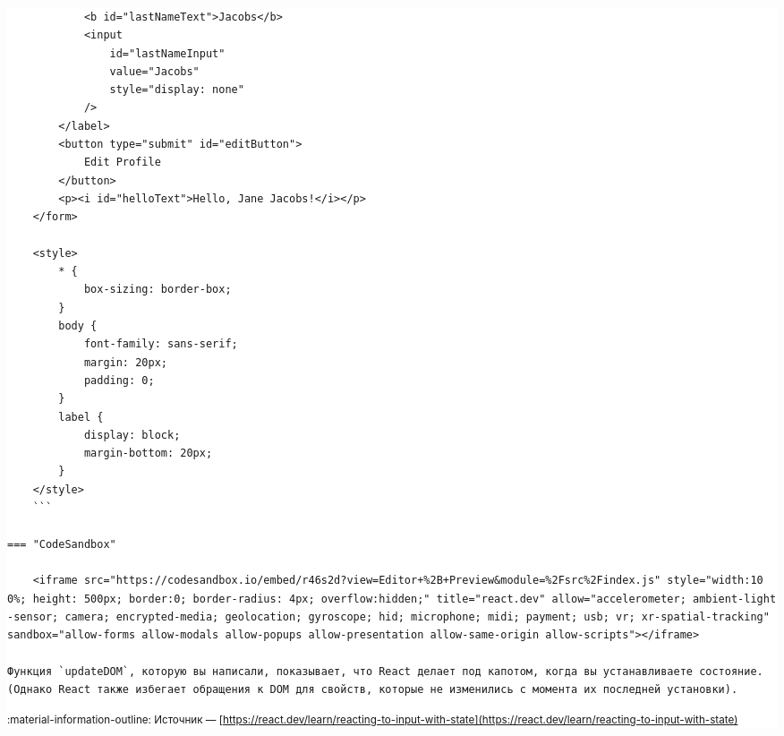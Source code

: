     			<b id="lastNameText">Jacobs</b>
    			<input
    				id="lastNameInput"
    				value="Jacobs"
    				style="display: none"
    			/>
    		</label>
    		<button type="submit" id="editButton">
    			Edit Profile
    		</button>
    		<p><i id="helloText">Hello, Jane Jacobs!</i></p>
    	</form>

    	<style>
    		* {
    			box-sizing: border-box;
    		}
    		body {
    			font-family: sans-serif;
    			margin: 20px;
    			padding: 0;
    		}
    		label {
    			display: block;
    			margin-bottom: 20px;
    		}
    	</style>
    	```

    === "CodeSandbox"

    	<iframe src="https://codesandbox.io/embed/r46s2d?view=Editor+%2B+Preview&module=%2Fsrc%2Findex.js" style="width:100%; height: 500px; border:0; border-radius: 4px; overflow:hidden;" title="react.dev" allow="accelerometer; ambient-light-sensor; camera; encrypted-media; geolocation; gyroscope; hid; microphone; midi; payment; usb; vr; xr-spatial-tracking" sandbox="allow-forms allow-modals allow-popups allow-presentation allow-same-origin allow-scripts"></iframe>

    Функция `updateDOM`, которую вы написали, показывает, что React делает под капотом, когда вы устанавливаете состояние. (Однако React также избегает обращения к DOM для свойств, которые не изменились с момента их последней установки).

<small>:material-information-outline: Источник &mdash; [https://react.dev/learn/reacting-to-input-with-state](https://react.dev/learn/reacting-to-input-with-state)</small>
